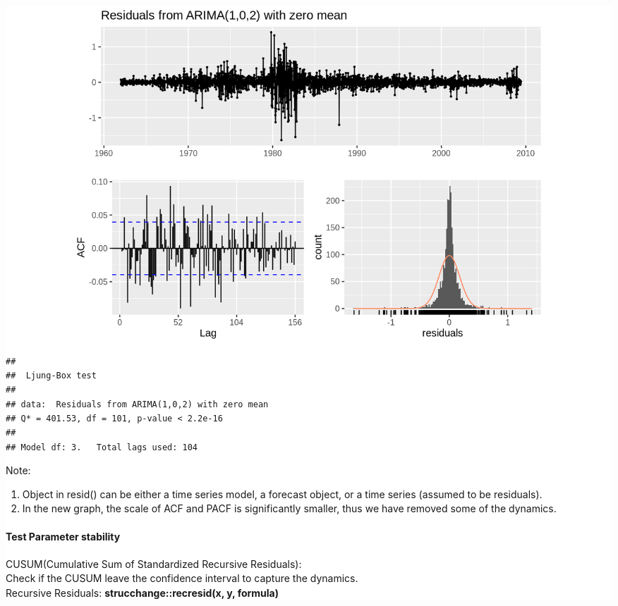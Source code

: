 <img src="Visualization_in_Time_Series_Analysis_files/figure-html/unnamed-chunk-15-2.png" width="672" style="display: block; margin: auto;" />

```
## 
## 	Ljung-Box test
## 
## data:  Residuals from ARIMA(1,0,2) with zero mean
## Q* = 401.53, df = 101, p-value < 2.2e-16
## 
## Model df: 3.   Total lags used: 104
```

Note:  
1. Object in resid() can be either a time series model, a forecast object, or a time series (assumed to be residuals).  
2. In the new graph, the scale of ACF and PACF is significantly smaller, thus we have removed some of the dynamics.  

#### Test Parameter stability  

CUSUM(Cumulative Sum of Standardized Recursive Residuals):  
Check if the CUSUM leave the confidence interval to capture the dynamics.  
Recursive Residuals: **strucchange::recresid(x, y, formula)** 
